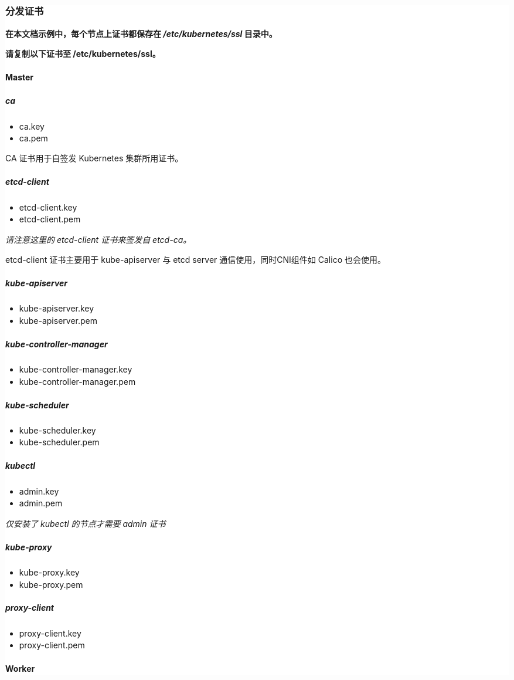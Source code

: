 ### 分发证书

**在本文档示例中，每个节点上证书都保存在 */etc/kubernetes/ssl* 目录中。**

**请复制以下证书至 /etc/kubernetes/ssl。**

#### Master

##### ca

- ca.key
- ca.pem

CA 证书用于自签发 Kubernetes 集群所用证书。

##### etcd-client

- etcd-client.key
- etcd-client.pem

*请注意这里的 etcd-client 证书来签发自 etcd-ca。*

etcd-client 证书主要用于 kube-apiserver 与 etcd server 通信使用，同时CNI组件如 Calico 也会使用。

##### kube-apiserver

- kube-apiserver.key
- kube-apiserver.pem

##### kube-controller-manager

- kube-controller-manager.key
- kube-controller-manager.pem

##### kube-scheduler

- kube-scheduler.key
- kube-scheduler.pem

##### kubectl

- admin.key
- admin.pem

*仅安装了 kubectl 的节点才需要 admin 证书*

##### kube-proxy

- kube-proxy.key
- kube-proxy.pem

##### proxy-client

- proxy-client.key
- proxy-client.pem

#### Worker
